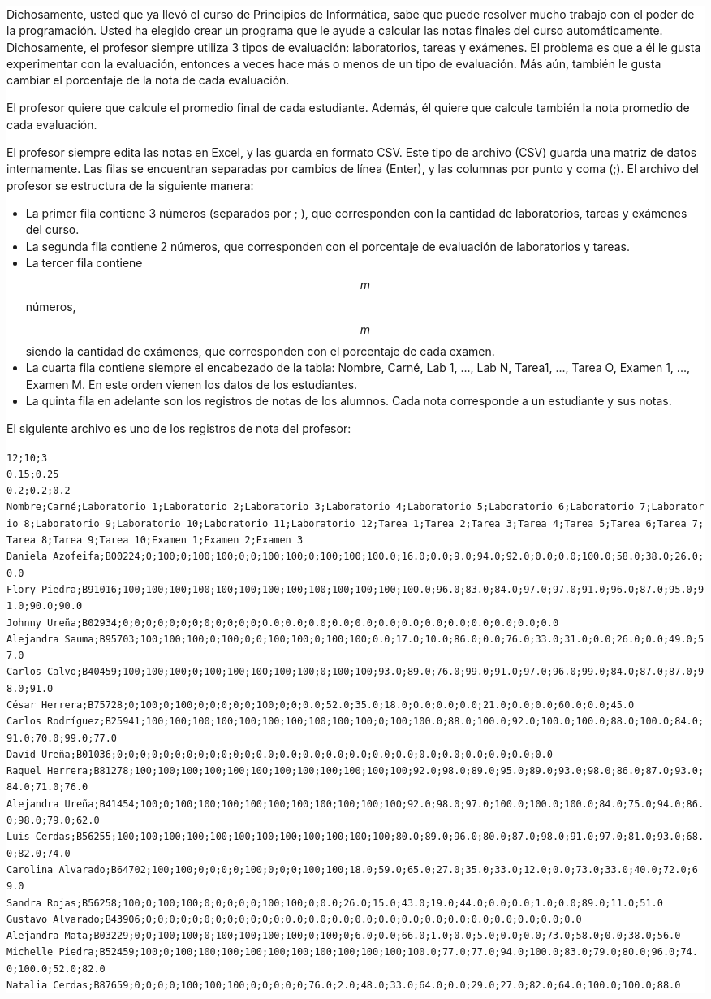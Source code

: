 Dichosamente, usted que ya llevó el curso de Principios de Informática, sabe que puede resolver mucho trabajo con el poder de la programación. Usted ha elegido crear un programa que le ayude a calcular las notas finales del curso automáticamente. Dichosamente, el profesor siempre utiliza 3 tipos de evaluación: laboratorios, tareas y exámenes. El problema es que a él le gusta experimentar con la evaluación, entonces a veces hace más o menos de un tipo de evaluación. Más aún, también le gusta cambiar el porcentaje de la nota de cada evaluación.

El profesor quiere que calcule el promedio final de cada estudiante. Además, él quiere que calcule también la nota promedio de cada evaluación.

El profesor siempre edita las notas en Excel, y las guarda en formato CSV. Este tipo de archivo (CSV) guarda una matriz de datos internamente. Las filas se encuentran separadas por cambios de línea (Enter), y las columnas por punto y coma (;). El archivo del profesor se estructura de la siguiente manera:

- La primer fila contiene 3 números (separados por ; ), que corresponden con la cantidad de laboratorios, tareas y exámenes del curso.
- La segunda fila contiene 2 números, que corresponden con el porcentaje de evaluación de laboratorios y tareas.
- La tercer fila contiene $$m$$ números, $$m$$ siendo la cantidad de exámenes, que corresponden con el porcentaje de cada examen.
- La cuarta fila contiene siempre el encabezado de la tabla: Nombre, Carné, Lab 1, ..., Lab N, Tarea1, ..., Tarea O, Examen 1, ..., Examen M. En este orden vienen los datos de los estudiantes.
- La quinta fila en adelante son los registros de notas de los alumnos. Cada nota corresponde a un estudiante y sus notas.

El siguiente archivo es uno de los registros de nota del profesor:

```{csv}
12;10;3
0.15;0.25
0.2;0.2;0.2
Nombre;Carné;Laboratorio 1;Laboratorio 2;Laboratorio 3;Laboratorio 4;Laboratorio 5;Laboratorio 6;Laboratorio 7;Laboratorio 8;Laboratorio 9;Laboratorio 10;Laboratorio 11;Laboratorio 12;Tarea 1;Tarea 2;Tarea 3;Tarea 4;Tarea 5;Tarea 6;Tarea 7;Tarea 8;Tarea 9;Tarea 10;Examen 1;Examen 2;Examen 3
Daniela Azofeifa;B00224;0;100;0;100;100;0;0;100;100;0;100;100;100.0;16.0;0.0;9.0;94.0;92.0;0.0;0.0;100.0;58.0;38.0;26.0;0.0
Flory Piedra;B91016;100;100;100;100;100;100;100;100;100;100;100;100;100.0;96.0;83.0;84.0;97.0;97.0;91.0;96.0;87.0;95.0;91.0;90.0;90.0
Johnny Ureña;B02934;0;0;0;0;0;0;0;0;0;0;0;0;0.0;0.0;0.0;0.0;0.0;0.0;0.0;0.0;0.0;0.0;0.0;0.0;0.0
Alejandra Sauma;B95703;100;100;100;0;100;0;0;100;100;0;100;100;0.0;17.0;10.0;86.0;0.0;76.0;33.0;31.0;0.0;26.0;0.0;49.0;57.0
Carlos Calvo;B40459;100;100;100;0;100;100;100;100;100;0;100;100;93.0;89.0;76.0;99.0;91.0;97.0;96.0;99.0;84.0;87.0;87.0;98.0;91.0
César Herrera;B75728;0;100;0;100;0;0;0;0;0;100;0;0;0.0;52.0;35.0;18.0;0.0;0.0;0.0;21.0;0.0;0.0;60.0;0.0;45.0
Carlos Rodríguez;B25941;100;100;100;100;100;100;100;100;100;100;0;100;100.0;88.0;100.0;92.0;100.0;100.0;88.0;100.0;84.0;91.0;70.0;99.0;77.0
David Ureña;B01036;0;0;0;0;0;0;0;0;0;0;0;0;0.0;0.0;0.0;0.0;0.0;0.0;0.0;0.0;0.0;0.0;0.0;0.0;0.0
Raquel Herrera;B81278;100;100;100;100;100;100;100;100;100;100;100;100;92.0;98.0;89.0;95.0;89.0;93.0;98.0;86.0;87.0;93.0;84.0;71.0;76.0
Alejandra Ureña;B41454;100;0;100;100;100;100;100;100;100;100;100;100;92.0;98.0;97.0;100.0;100.0;100.0;84.0;75.0;94.0;86.0;98.0;79.0;62.0
Luis Cerdas;B56255;100;100;100;100;100;100;100;100;100;100;100;100;80.0;89.0;96.0;80.0;87.0;98.0;91.0;97.0;81.0;93.0;68.0;82.0;74.0
Carolina Alvarado;B64702;100;100;0;0;0;0;100;0;0;0;100;100;18.0;59.0;65.0;27.0;35.0;33.0;12.0;0.0;73.0;33.0;40.0;72.0;69.0
Sandra Rojas;B56258;100;0;100;100;0;0;0;0;0;100;100;0;0.0;26.0;15.0;43.0;19.0;44.0;0.0;0.0;1.0;0.0;89.0;11.0;51.0
Gustavo Alvarado;B43906;0;0;0;0;0;0;0;0;0;0;0;0;0.0;0.0;0.0;0.0;0.0;0.0;0.0;0.0;0.0;0.0;0.0;0.0;0.0
Alejandra Mata;B03229;0;0;100;100;0;100;100;100;100;0;100;0;6.0;0.0;66.0;1.0;0.0;5.0;0.0;0.0;73.0;58.0;0.0;38.0;56.0
Michelle Piedra;B52459;100;0;100;100;100;100;100;100;100;100;100;100;100.0;77.0;77.0;94.0;100.0;83.0;79.0;80.0;96.0;74.0;100.0;52.0;82.0
Natalia Cerdas;B87659;0;0;0;0;100;100;100;0;0;0;0;0;76.0;2.0;48.0;33.0;64.0;0.0;29.0;27.0;82.0;64.0;100.0;100.0;88.0
```